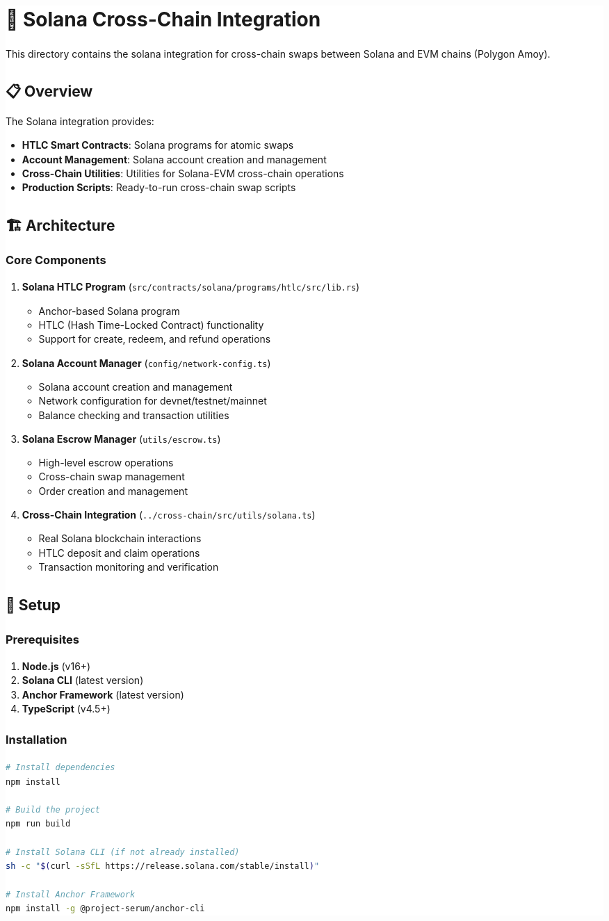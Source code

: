 # 🚀 Solana Cross-Chain Integration

This directory contains the solana integration for cross-chain swaps between Solana and EVM chains (Polygon Amoy).

## 📋 Overview

The Solana integration provides:
- **HTLC Smart Contracts**: Solana programs for atomic swaps
- **Account Management**: Solana account creation and management
- **Cross-Chain Utilities**: Utilities for Solana-EVM cross-chain operations
- **Production Scripts**: Ready-to-run cross-chain swap scripts

## 🏗️ Architecture

### **Core Components**

1. **Solana HTLC Program** (`src/contracts/solana/programs/htlc/src/lib.rs`)
   - Anchor-based Solana program
   - HTLC (Hash Time-Locked Contract) functionality
   - Support for create, redeem, and refund operations

2. **Solana Account Manager** (`config/network-config.ts`)
   - Solana account creation and management
   - Network configuration for devnet/testnet/mainnet
   - Balance checking and transaction utilities

3. **Solana Escrow Manager** (`utils/escrow.ts`)
   - High-level escrow operations
   - Cross-chain swap management
   - Order creation and management

4. **Cross-Chain Integration** (`../cross-chain/src/utils/solana.ts`)
   - Real Solana blockchain interactions
   - HTLC deposit and claim operations
   - Transaction monitoring and verification

## 🔧 Setup

### **Prerequisites**

1. **Node.js** (v16+)
2. **Solana CLI** (latest version)
3. **Anchor Framework** (latest version)
4. **TypeScript** (v4.5+)

### **Installation**

```bash
# Install dependencies
npm install

# Build the project
npm run build

# Install Solana CLI (if not already installed)
sh -c "$(curl -sSfL https://release.solana.com/stable/install)"

# Install Anchor Framework
npm install -g @project-serum/anchor-cli
```
